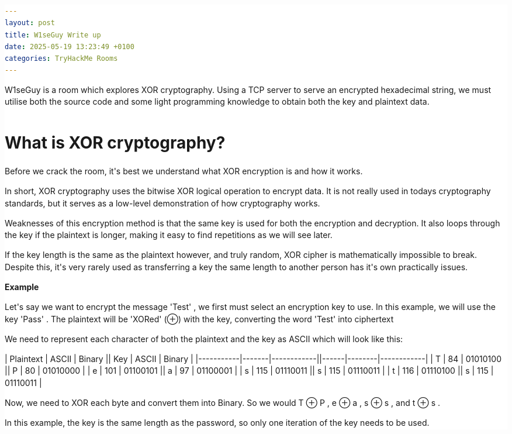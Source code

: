 ```yaml
---
layout: post
title: W1seGuy Write up
date: 2025-05-19 13:23:49 +0100
categories: TryHackMe Rooms
---
```



W1seGuy is a room which explores XOR cryptography. Using a TCP server to serve an encrypted hexadecimal string, we must utilise both the source code and some light programming knowledge to obtain both the key and plaintext data.


# What is XOR cryptography?

Before we crack the room, it's best we understand what XOR encryption is and how it works. 

In short, XOR cryptography uses the bitwise XOR logical operation to encrypt data. It is not really used in todays cryptography standards, but it serves as a low-level demonstration of how cryptography works.

Weaknesses of this encryption method is that the same key is used for both the encryption and decryption. It also loops through the key if the plaintext is longer, making it easy to find repetitions as we will see later. 

If the key length is the same as the plaintext however, and truly random, XOR cipher is mathematically impossible to break. Despite this, it's very rarely used as transferring a key the same length to another person has it's own practically issues.

**Example**

Let's say we want to encrypt the message 'Test' , we first must select an encryption key to use. In this example, we will use the key 'Pass' . The plaintext will be 'XORed' (⊕) with the key, converting the word 'Test' into ciphertext

We need to represent each character of both the plaintext and the key as ASCII which will look like this:

| Plaintext | ASCII | Binary     || Key  | ASCII | Binary     |
|-----------|-------|------------||------|--------|------------|
| T         | 84    | 01010100   || P    | 80     | 01010000   |
| e         | 101   | 01100101   || a    | 97     | 01100001   |
| s         | 115   | 01110011   || s    | 115    | 01110011   |
| t         | 116   | 01110100   || s    | 115    | 01110011   |


Now, we need to XOR each byte and convert them into Binary. So we would T ⊕ P , e ⊕ a , s ⊕ s , and t ⊕ s . 

In this example, the key is the same length as the password, so only one iteration of the key needs to be used. 

